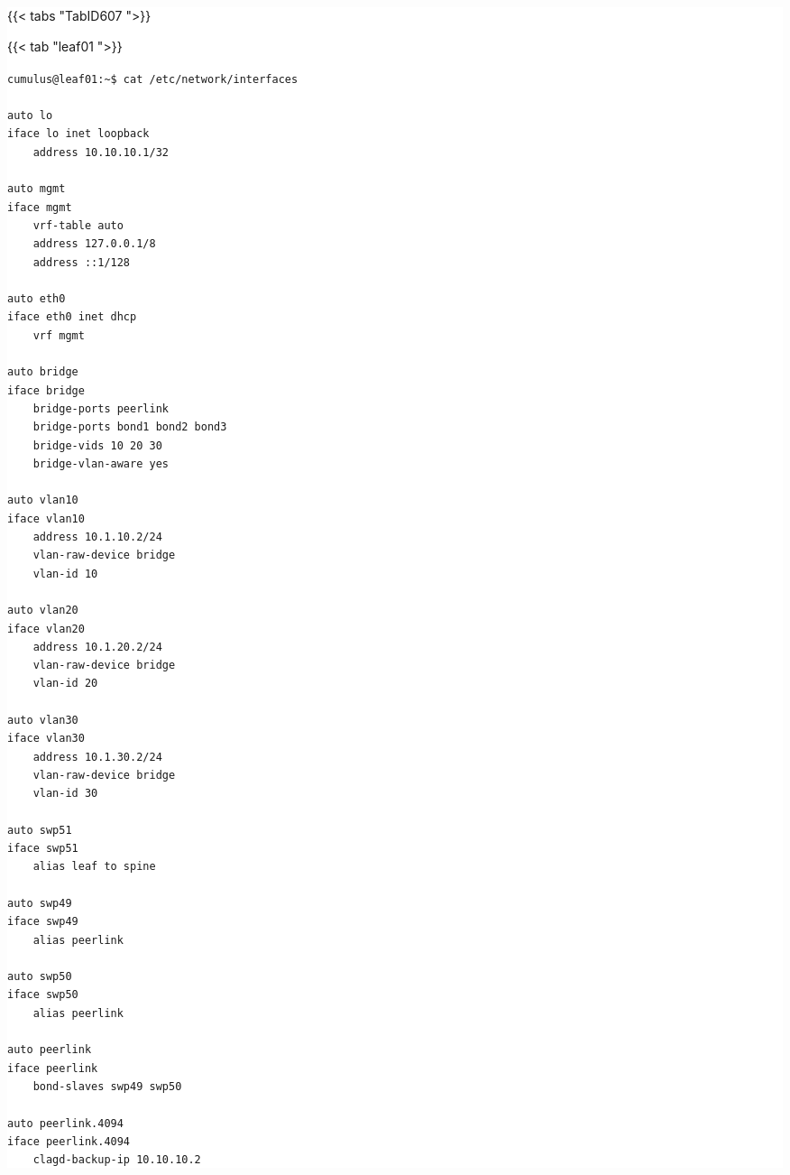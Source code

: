 {{< tabs "TabID607 ">}}

{{< tab "leaf01 ">}}

```
cumulus@leaf01:~$ cat /etc/network/interfaces

auto lo
iface lo inet loopback
    address 10.10.10.1/32

auto mgmt
iface mgmt
    vrf-table auto
    address 127.0.0.1/8
    address ::1/128

auto eth0
iface eth0 inet dhcp
    vrf mgmt

auto bridge
iface bridge
    bridge-ports peerlink
    bridge-ports bond1 bond2 bond3
    bridge-vids 10 20 30  
    bridge-vlan-aware yes

auto vlan10
iface vlan10
    address 10.1.10.2/24
    vlan-raw-device bridge
    vlan-id 10

auto vlan20
iface vlan20
    address 10.1.20.2/24
    vlan-raw-device bridge
    vlan-id 20

auto vlan30
iface vlan30
    address 10.1.30.2/24
    vlan-raw-device bridge
    vlan-id 30

auto swp51
iface swp51
    alias leaf to spine

auto swp49
iface swp49
    alias peerlink

auto swp50
iface swp50
    alias peerlink

auto peerlink
iface peerlink
    bond-slaves swp49 swp50

auto peerlink.4094
iface peerlink.4094
    clagd-backup-ip 10.10.10.2
```